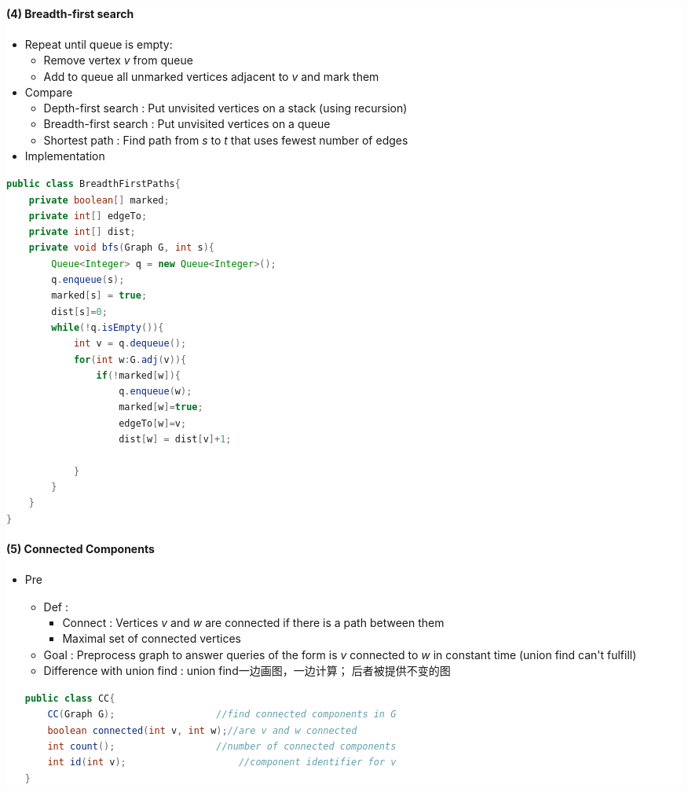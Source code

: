   

#### (4) Breadth-first search

* Repeat until queue is empty:
  * Remove vertex $v$ from queue
  * Add to queue all unmarked vertices adjacent to $v$ and mark them
* Compare
  * Depth-first search : Put unvisited vertices on a stack (using recursion)
  * Breadth-first search : Put unvisited vertices on a queue 
  * Shortest path : Find path from $s$ to $t$ that uses fewest number of edges
* Implementation

 

```java
public class BreadthFirstPaths{
    private boolean[] marked;
    private int[] edgeTo;
    private int[] dist;
    private void bfs(Graph G, int s){
        Queue<Integer> q = new Queue<Integer>();
        q.enqueue(s);
        marked[s] = true;
        dist[s]=0;
        while(!q.isEmpty()){
            int v = q.dequeue();
            for(int w:G.adj(v)){
                if(!marked[w]){
                    q.enqueue(w);
                    marked[w]=true;
                    edgeTo[w]=v;
                    dist[w] = dist[v]+1;
                
            }
        }
    }
}
```



#### (5) Connected Components

* Pre
  * Def : 
    * Connect : Vertices $v$ and $w$ are connected if there is a path between them
    * Maximal set of connected vertices
  * Goal : Preprocess graph to answer queries of the form is $v$ connected to $w$ in constant time (union find can't fulfill) 
  * Difference with union find : union find一边画图，一边计算； 后者被提供不变的图

  ```java
  public class CC{
      CC(Graph G);					//find connected components in G
      boolean connected(int v, int w);//are v and w connected
      int count();					//number of connected components
      int id(int v);					//component identifier for v
  }
  ```
